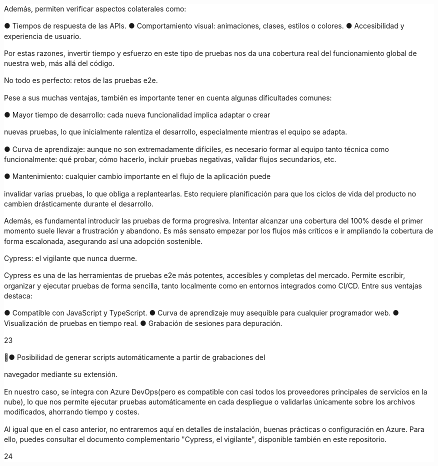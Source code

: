Además, permiten verificar aspectos colaterales como:

●  Tiempos de respuesta de las APIs.
●  Comportamiento visual: animaciones, clases, estilos o colores.
●  Accesibilidad y experiencia de usuario.

Por estas razones, invertir tiempo y esfuerzo en este tipo de pruebas nos da una cobertura
real del funcionamiento global de nuestra web, más allá del código.

No todo es perfecto: retos de las pruebas e2e.

Pese a sus muchas ventajas, también es importante tener en cuenta algunas dificultades
comunes:

●  Mayor tiempo de desarrollo: cada nueva funcionalidad implica adaptar o crear

nuevas pruebas, lo que inicialmente ralentiza el desarrollo, especialmente mientras
el equipo se adapta.

●  Curva de aprendizaje: aunque no son extremadamente difíciles, es necesario
formar al equipo tanto técnica como funcionalmente: qué probar, cómo hacerlo,
incluir pruebas negativas, validar flujos secundarios, etc.

●  Mantenimiento: cualquier cambio importante en el flujo de la aplicación puede

invalidar varias pruebas, lo que obliga a replantearlas. Esto requiere planificación
para que los ciclos de vida del producto no cambien drásticamente durante el
desarrollo.

Además, es fundamental introducir las pruebas de forma progresiva. Intentar alcanzar una
cobertura del 100% desde el primer momento suele llevar a frustración y abandono. Es más
sensato empezar por los flujos más críticos e ir ampliando la cobertura de forma
escalonada, asegurando así una adopción sostenible.

Cypress: el vigilante que nunca duerme.

Cypress es una de las herramientas de pruebas e2e más potentes, accesibles y completas
del mercado. Permite escribir, organizar y ejecutar pruebas de forma sencilla, tanto
localmente como en entornos integrados como CI/CD.
Entre sus ventajas destaca:

●  Compatible con JavaScript y TypeScript.
●  Curva de aprendizaje muy asequible para cualquier programador web.
●  Visualización de pruebas en tiempo real.
●  Grabación de sesiones para depuración.

23

●  Posibilidad de generar scripts automáticamente a partir de grabaciones del

navegador mediante su extensión.

En nuestro caso, se integra con Azure DevOps(pero es compatible con casi todos los
proveedores principales de servicios en la nube), lo que nos permite ejecutar pruebas
automáticamente en cada despliegue o validarlas únicamente sobre los archivos
modificados, ahorrando tiempo y costes.

Al igual que en el caso anterior, no entraremos aquí en detalles de instalación, buenas
prácticas o configuración en Azure. Para ello, puedes consultar el documento
complementario "Cypress, el vigilante", disponible también en este repositorio.

24


